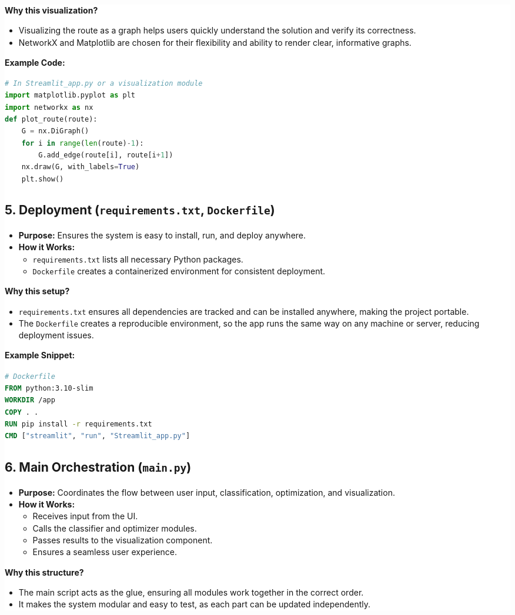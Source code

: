 **Why this visualization?**
- Visualizing the route as a graph helps users quickly understand the solution and verify its correctness.
- NetworkX and Matplotlib are chosen for their flexibility and ability to render clear, informative graphs.

**Example Code:**
```python
# In Streamlit_app.py or a visualization module
import matplotlib.pyplot as plt
import networkx as nx
def plot_route(route):
    G = nx.DiGraph()
    for i in range(len(route)-1):
        G.add_edge(route[i], route[i+1])
    nx.draw(G, with_labels=True)
    plt.show()
```

## 5. Deployment (`requirements.txt`, `Dockerfile`)
- **Purpose:** Ensures the system is easy to install, run, and deploy anywhere.
- **How it Works:**
  - `requirements.txt` lists all necessary Python packages.
  - `Dockerfile` creates a containerized environment for consistent deployment.

**Why this setup?**
- `requirements.txt` ensures all dependencies are tracked and can be installed anywhere, making the project portable.
- The `Dockerfile` creates a reproducible environment, so the app runs the same way on any machine or server, reducing deployment issues.

**Example Snippet:**
```dockerfile
# Dockerfile
FROM python:3.10-slim
WORKDIR /app
COPY . .
RUN pip install -r requirements.txt
CMD ["streamlit", "run", "Streamlit_app.py"]
```

## 6. Main Orchestration (`main.py`)
- **Purpose:** Coordinates the flow between user input, classification, optimization, and visualization.
- **How it Works:**
  - Receives input from the UI.
  - Calls the classifier and optimizer modules.
  - Passes results to the visualization component.
  - Ensures a seamless user experience.

**Why this structure?**
- The main script acts as the glue, ensuring all modules work together in the correct order.
- It makes the system modular and easy to test, as each part can be updated independently.
